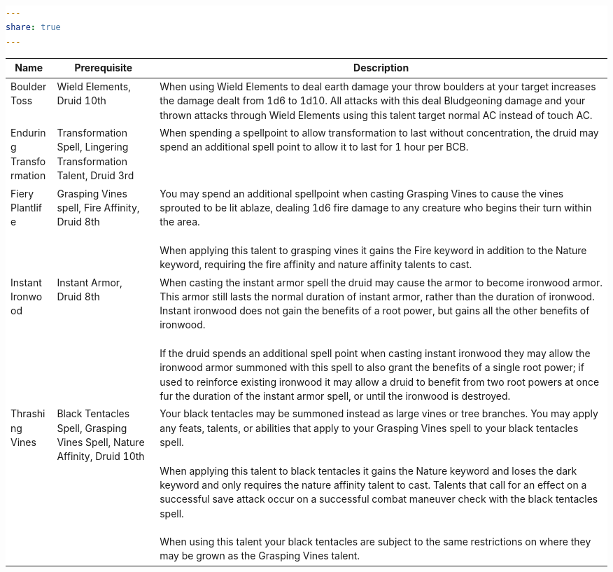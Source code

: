 ```yaml
---
share: true
---
```


| Name                    | Prerequisite                                                             | Description                                                                                                                                                                                                                                                                                                                                                                                                                                                                                                                                                                                                                                                                                                                                          |
| ----------------------- | ------------------------------------------------------------------------ | ---------------------------------------------------------------------------------------------------------------------------------------------------------------------------------------------------------------------------------------------------------------------------------------------------------------------------------------------------------------------------------------------------------------------------------------------------------------------------------------------------------------------------------------------------------------------------------------------------------------------------------------------------------------------------------------------------------------------------------------------------- |
| Boulder Toss            | Wield Elements, Druid 10th                                               | When using Wield Elements to deal earth damage your throw boulders at your target increases the damage dealt from 1d6 to 1d10. All attacks with this deal Bludgeoning damage and your thrown attacks through Wield Elements using this talent target normal AC instead of touch AC.                                                                                                                                                                                                                                                                                                                                                                                                                                                                  |
| Enduring Transformation | Transformation Spell, Lingering Transformation Talent, Druid 3rd         | When spending a spellpoint to allow transformation to last without concentration, the druid may spend an additional spell point to allow it to last for 1 hour per BCB.                                                                                                                                                                                                                                                                                                                                                                                                                                                                                                                                                                              |
| Fiery Plantlife         | Grasping Vines spell, Fire Affinity, Druid 8th                           | You may spend an additional spellpoint when casting Grasping Vines to cause the vines sprouted to be lit ablaze, dealing 1d6 fire damage to any creature who begins their turn within the area.<br><br>When applying this talent to grasping vines it gains the Fire keyword in addition to the Nature keyword, requiring the fire affinity and nature affinity talents to cast.                                                                                                                                                                                                                                                                                                                                                                     |
| Instant Ironwood        | Instant Armor, Druid 8th                                                 | When casting the instant armor spell the druid may cause the armor to become ironwood armor. This armor still lasts the normal duration of instant armor, rather than the duration of ironwood. Instant ironwood does not gain the benefits of a root power, but gains all the other benefits of ironwood.<br><br>If the druid spends an additional spell point when casting instant ironwood they may allow the ironwood armor summoned with this spell to also grant the benefits of a single root power; if used to reinforce existing ironwood it may allow a druid to benefit from two root powers at once fur the duration of the instant armor spell, or until the ironwood is destroyed.                                                     |
| Thrashing Vines         | Black Tentacles Spell, Grasping Vines Spell, Nature Affinity, Druid 10th | Your black tentacles may be summoned instead as large vines or tree branches. You may apply any feats, talents, or abilities that apply to your Grasping Vines spell to your black tentacles spell.<br><br>When applying this talent to black tentacles it gains the Nature keyword and loses the dark keyword and only requires the nature affinity talent to cast. Talents that call for an effect on a successful save attack occur on a successful combat maneuver check with the black tentacles spell.<br><br>When using this talent your black tentacles are subject to the same restrictions on where they may be grown as the Grasping Vines talent.                                                                                        |